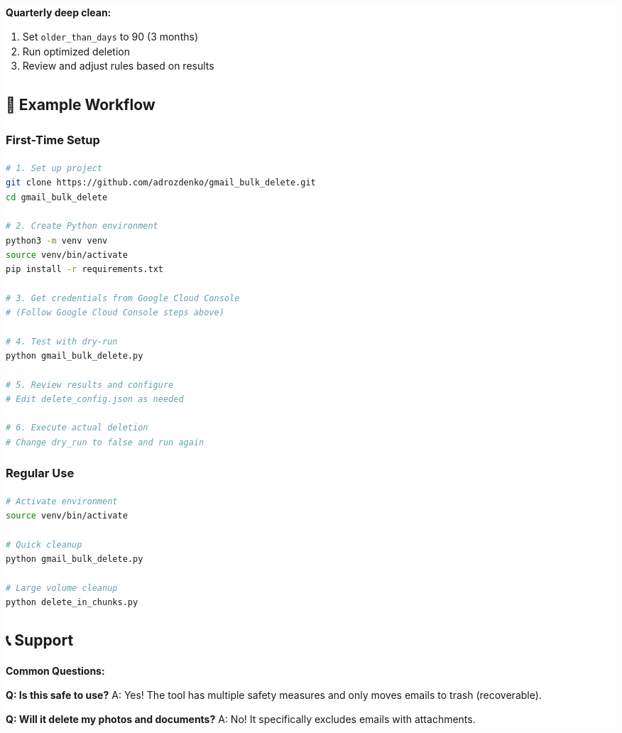 **Quarterly deep clean:**
1. Set `older_than_days` to 90 (3 months)
2. Run optimized deletion
3. Review and adjust rules based on results

## 📝 Example Workflow

### First-Time Setup
```bash
# 1. Set up project
git clone https://github.com/adrozdenko/gmail_bulk_delete.git
cd gmail_bulk_delete

# 2. Create Python environment
python3 -m venv venv
source venv/bin/activate
pip install -r requirements.txt

# 3. Get credentials from Google Cloud Console
# (Follow Google Cloud Console steps above)

# 4. Test with dry-run
python gmail_bulk_delete.py

# 5. Review results and configure
# Edit delete_config.json as needed

# 6. Execute actual deletion
# Change dry_run to false and run again
```

### Regular Use
```bash
# Activate environment
source venv/bin/activate

# Quick cleanup
python gmail_bulk_delete.py

# Large volume cleanup
python delete_in_chunks.py
```

## 📞 Support

**Common Questions:**

**Q: Is this safe to use?**
A: Yes! The tool has multiple safety measures and only moves emails to trash (recoverable).

**Q: Will it delete my photos and documents?**
A: No! It specifically excludes emails with attachments.
